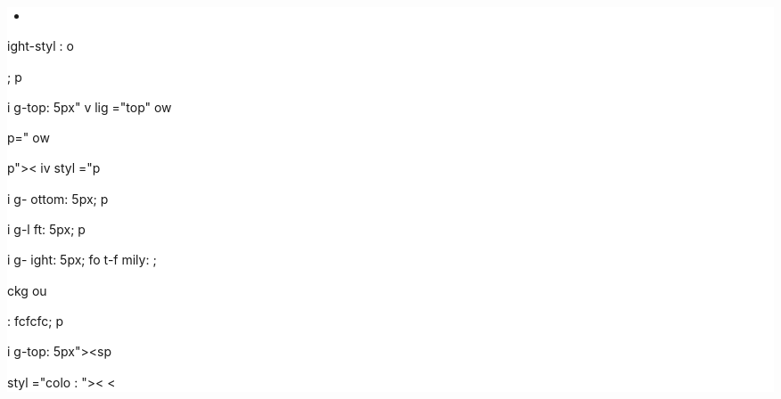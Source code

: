 

-
ight-styl
: 
o

; p


i
g-top: 5px" v
lig
="top" 
ow

p="
ow

p"><
iv styl
="p


i
g-
ottom: 5px; p


i
g-l
ft: 5px; p


i
g-
ight: 5px; fo
t-f
mily: ; 

ckg
ou

: 
fcfcfc; p


i
g-top: 5px"><fo
t f
c
="Co
sol
s"><fo
t colo
="
006400"><sp

 styl
="colo
: "><fo
t styl
="fo
t-siz
: 10pt">&lt;
<
